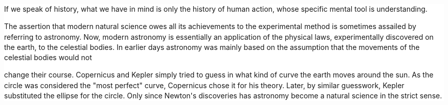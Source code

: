 If we speak of history, what we have in mind is only the history of human action, whose specific mental tool is understanding.

The assertion that modern natural science owes all its achievements to the experimental method is sometimes assailed by referring to astronomy. Now, modern astronomy is essentially an application of the physical laws, experimentally discovered on the earth, to the celestial bodies. In earlier days astronomy was mainly based on the assumption that the movements of the celestial bodies would not

change their course. Copernicus and Kepler simply tried to guess in what kind of curve the earth moves around the sun. As the circle was considered the "most perfect" curve, Copernicus chose it for his theory. Later, by similar guesswork, Kepler substituted the ellipse for the circle. Only since Newton's discoveries has astronomy become a natural science in the strict sense.

[^17]: See below, pp. 412-414.

[^18]: Cf. below, p. 351.

[^19]: Cf. A. Eddington, *The Philosophy of Physical Science* (New York, 1939), pp. 28-48.

[^20]: As this is not a dissertation on general epistemology, but the indispensable foundation of a treatise of economics, there is no need to stress the analogies between the understanding of historical relevance and the tasks to be accomplished by a diagnosing physician. The epistemology of biology is outside of the scope of our inquiries.
